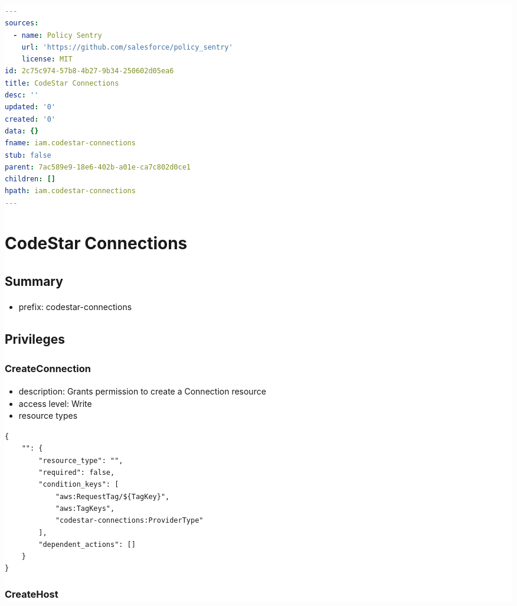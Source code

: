 ```yaml
---
sources:
  - name: Policy Sentry
    url: 'https://github.com/salesforce/policy_sentry'
    license: MIT
id: 2c75c974-57b8-4b27-9b34-250602d05ea6
title: CodeStar Connections
desc: ''
updated: '0'
created: '0'
data: {}
fname: iam.codestar-connections
stub: false
parent: 7ac589e9-18e6-402b-a01e-ca7c802d0ce1
children: []
hpath: iam.codestar-connections
---
```

# CodeStar Connections

## Summary

- prefix: codestar-connections

## Privileges

### CreateConnection

- description: Grants permission to create a Connection resource
- access level: Write
- resource types

```
{
    "": {
        "resource_type": "",
        "required": false,
        "condition_keys": [
            "aws:RequestTag/${TagKey}",
            "aws:TagKeys",
            "codestar-connections:ProviderType"
        ],
        "dependent_actions": []
    }
}
```

### CreateHost
